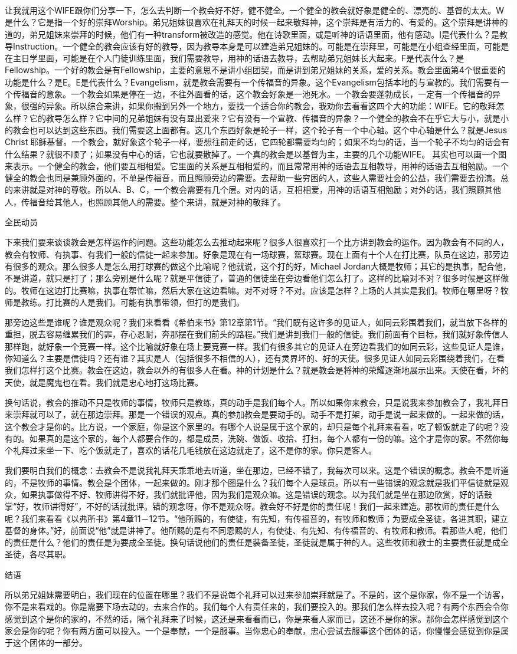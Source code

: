 让我就用这个WIFE跟你们分享一下，怎么去判断一个教会好不好，健不健全。一个健全的教会就好象是健全的、漂亮的、基督的太太。W是什么？它是指一个好的崇拜Worship。弟兄姐妹很喜欢在礼拜天的时候一起来敬拜神，这个崇拜是有活力的、有爱的。这个崇拜是讲神的道的，弟兄姐妹来崇拜的时候，他们有一种transform被改造的感觉。他在诗歌里面，或是听神的话语里面，他有感动。I是代表什么？是教导Instruction。一个健全的教会应该有好的教导，因为教导本身是可以建造弟兄姐妹的。可能是在崇拜里，可能是在小组查经里面，可能是在主日学里面，可能是在个人门徒训练里面，我们需要教导，用神的话语去教导，去帮助弟兄姐妹长大起来。F是代表什么？是Fellowship。一个好的教会是有Fellowship，主要的意思不是讲小组团契，而是讲到弟兄姐妹的关系，爱的关系。教会里面第4个很重要的功能是什么？是E。E是代表什么？Evangelism，就是教会需要有一个传福音的异象。这个Evangelism包括本地的与宣教的。我们需要有一个传福音的意象。一个教会如果是停在一边，不往外面看的话，这个教会好象是一池死水。一个教会要蓬勃成长，一定有一个传福音的异象，很强的异象。所以综合来讲，如果你搬到另外一个地方，要找一个适合你的教会，我劝你去看看这四个大的功能：WIFE。它的敬拜怎么样？它的教导怎么样？它中间的兄弟姐妹有没有显出爱来？它有没有一个宣教、传福音的异象？一个健全的教会不在乎它大与小，就是小的教会也可以达到这些东西。我们需要这上面都有。这几个东西好象是轮子一样，这个轮子有一个中心轴。这个中心轴是什么？就是Jesus Christ 耶稣基督。一个教会，就好象这个轮子一样，要想往前走的话，它四轮都需要均匀的；如果不均匀的话，当一个轮子不均匀的话会有什么结果？就很不顺了；如果没有中心的话，它也就要散掉了。一个真的教会是以基督为主，主要的几个功能WIFE。
其实也可以画一个图来表示。一个健全的教会，他们要互相相爱。它里面的关系是互相相爱的，而且常常用神的话语去互相教导，用神的话语去互相勉励。一个健全的教会也同是兼顾外面的，不单是传福音，而且照顾旁边的需要。去帮助一些穷困的人，这些人需要社会的公益，我们需要去扮演。总的来讲就是对神的尊敬。所以A、B、C，一个教会需要有几个层。对内的话，互相相爱，用神的话语互相勉励；对外的话，我们照顾其他人，传福音给其他人，也照顾其他人的需要。整个来讲，就是对神的敬拜了。

全民动员

下来我们要来谈谈教会是怎样运作的问题。这些功能怎么去推动起来呢？很多人很喜欢打一个比方讲到教会的运作。因为教会有不同的人，教会有牧师、有执事、有我们一般的信徒一起来参加。好象是现在有一场球赛，篮球赛。现在上面有十个人在打比赛，队员在这边，那旁边有很多的观众。那么很多人是怎么用打球赛的做这个比喻呢？他就说，这个打的好，Michael Jordan大概是牧师；其它的是执事，配合他，不是讲道，就只是打了；那么旁别是什么呢？就是平信徒了，普通的信徒坐在旁边看他们怎么打了。这样的比喻对不对？很多时候是这样做的。牧师在这边打比赛嘛，执事在帮忙嘛，然后大家在这边看嘛。对不对呀？不对。应该是怎样？上场的人其实是我们。牧师在哪里呀？牧师是教练。打比赛的人是我们。可能有执事带领，但打的是我们。

那旁边这些是谁呢？谁是观众呢？我们来看看《希伯来书》第12章第1节。“我们既有这许多的见证人，如同云彩围着我们，就当放下各样的重担，脱去容易缠累我们的罪，存心忍耐，奔那摆在我们前头的路程。”我们是讲到我们一般的信徒。我们前面有个目标，我们就好象传信人那样跑，就好象一个竞赛一样。这个比喻就好象在场上要竞赛一样。我们有很多其它的见证人在旁边看我们的如同云彩，这些见证人是谁，你知道么？主要是信徒吗？还有谁？其实是人（包括很多不相信的人），还有灵界坏的、好的天使。很多见证人如同云彩围绕着我们，在看我们怎样打这个比赛。教会在这边，教会以外的有很多人在看。神的计划是什么？就是教会是将神的荣耀逐渐地展示出来。天使在看，坏的天使，就是魔鬼也在看。我们就是忠心地打这场比赛。

换句话说，教会的推动不只是牧师的事情，牧师只是教练，真的动手是我们每个人。所以如果你来教会，只是说我来参加教会了，我礼拜日来崇拜就可以了，就在那边崇拜。那是一个错误的观点。真的参加教会是要动手的。动手不是打架，动手是说一起来做的。一起来做的话，这个教会才是你的。比方说，一个家庭，你是这个家里的。有哪个人说是属于这个家的，却只是每个礼拜来看看，吃了顿饭就走了的呢？没有的。如果真的是这个家的，每个人都要合作的，都是成员，洗碗、做饭、收拾、打扫，每个人都有一份的嘛。这个才是你的家。不然你每个礼拜过来坐一下、吃个饭就走了，喜欢的话花几毛钱放在这边就走了，这不是你的家。你只是客人。

我们要明白我们的概念：去教会不是说我礼拜天乖乖地去听道，坐在那边，已经不错了，我每次可以来。这是个错误的概念。教会不是听道的，不是牧师的事情。教会是个团体，一起来做的。刚才那个图是什么？我们每个人是球员。所以有一些错误的观念就是我们平信徒就是观众，如果执事做得不好、牧师讲得不好，我们就批评他，因为我们是观众嘛。这是错误的观念。以为我们就是坐在那边欣赏，好的话鼓掌“好，牧师讲得好”，不好的话就批评。错的观念呀，你不是观众呀。教会好不好是你的责任呢！我们一起来建造。那牧师的责任是什么呢？我们来看看《以弗所书》第4章11－12节。“他所赐的，有使徒，有先知，有传福音的，有牧师和教师；为要成全圣徒，各进其职，建立基督的身体。”好，前面说“他”就是讲神了。他所赐的是有不同恩赐的人，有使徒、有先知、有传福音的、有牧师和教师。看那些人呢，他们的责任是什么？他们的责任是为要成全圣徒。换句话说他们的责任是装备圣徒，圣徒就是属于神的人。这些牧师和教士的主要责任就是成全圣徒，各尽其职。

结语

所以弟兄姐妹需要明白，我们现在的位置在哪里？我们不是说每个礼拜可以过来参加崇拜就是了。不是的，这个是你家，你不是一个访客，你不是来看戏的。你是需要下场去动的，去来合作的。我们每个人有责任来的，我们要投入的。那我们怎么样去投入呢？有两个东西会令你感觉到这个是你的家的，不然的话，隔个礼拜来了时候，这还是来看看而已，你是来看人家而已，这还不是你的家。那你会怎样感觉到这个家会是你的呢？你有两方面可以投入。一个是奉献，一个是服事。当你忠心的奉献，忠心尝试去服事这个团体的话，你慢慢会感觉到你是属于这个团体的一部分。